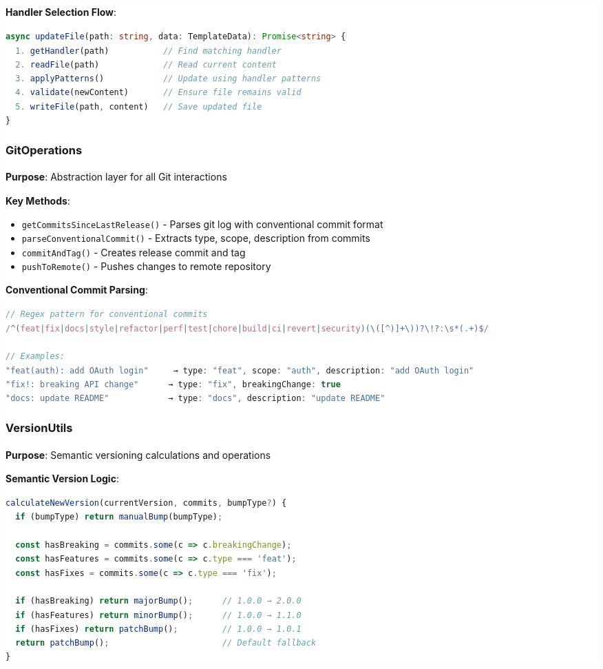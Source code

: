 **Handler Selection Flow**:

```typescript
async updateFile(path: string, data: TemplateData): Promise<string> {
  1. getHandler(path)           // Find matching handler
  2. readFile(path)             // Read current content
  3. applyPatterns()            // Update using handler patterns
  4. validate(newContent)       // Ensure file remains valid
  5. writeFile(path, content)   // Save updated file
}
```

### GitOperations

**Purpose**: Abstraction layer for all Git interactions

**Key Methods**:

- `getCommitsSinceLastRelease()` - Parses git log with conventional commit format
- `parseConventionalCommit()` - Extracts type, scope, description from commits
- `commitAndTag()` - Creates release commit and tag
- `pushToRemote()` - Pushes changes to remote repository

**Conventional Commit Parsing**:

```typescript
// Regex pattern for conventional commits
/^(feat|fix|docs|style|refactor|perf|test|chore|build|ci|revert|security)(\([^)]+\))?\!?:\s*(.+)$/

// Examples:
"feat(auth): add OAuth login"     → type: "feat", scope: "auth", description: "add OAuth login"
"fix!: breaking API change"      → type: "fix", breakingChange: true
"docs: update README"            → type: "docs", description: "update README"
```

### VersionUtils

**Purpose**: Semantic versioning calculations and operations

**Semantic Version Logic**:

```typescript
calculateNewVersion(currentVersion, commits, bumpType?) {
  if (bumpType) return manualBump(bumpType);
  
  const hasBreaking = commits.some(c => c.breakingChange);
  const hasFeatures = commits.some(c => c.type === 'feat');
  const hasFixes = commits.some(c => c.type === 'fix');
  
  if (hasBreaking) return majorBump();      // 1.0.0 → 2.0.0
  if (hasFeatures) return minorBump();      // 1.0.0 → 1.1.0  
  if (hasFixes) return patchBump();         // 1.0.0 → 1.0.1
  return patchBump();                       // Default fallback
}
```
